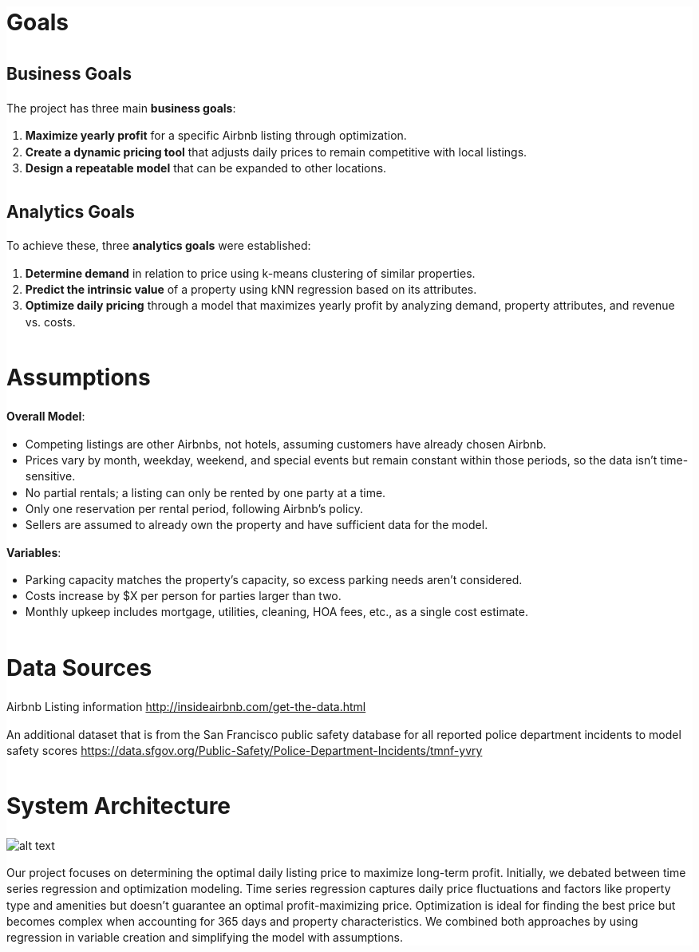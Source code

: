 # Goals

## Business Goals
The project has three main **business goals**:
1. **Maximize yearly profit** for a specific Airbnb listing through optimization.
2. **Create a dynamic pricing tool** that adjusts daily prices to remain competitive with local listings.
3. **Design a repeatable model** that can be expanded to other locations.

## Analytics Goals
To achieve these, three **analytics goals** were established:
1. **Determine demand** in relation to price using k-means clustering of similar properties.
2. **Predict the intrinsic value** of a property using kNN regression based on its attributes.
3. **Optimize daily pricing** through a model that maximizes yearly profit by analyzing demand, property attributes, and revenue vs. costs.

# Assumptions

**Overall Model**:
- Competing listings are other Airbnbs, not hotels, assuming customers have already chosen Airbnb.
- Prices vary by month, weekday, weekend, and special events but remain constant within those periods, so the data isn’t time-sensitive.
- No partial rentals; a listing can only be rented by one party at a time.
- Only one reservation per rental period, following Airbnb’s policy.
- Sellers are assumed to already own the property and have sufficient data for the model.

**Variables**:
- Parking capacity matches the property’s capacity, so excess parking needs aren’t considered.
- Costs increase by $X per person for parties larger than two.
- Monthly upkeep includes mortgage, utilities, cleaning, HOA fees, etc., as a single cost estimate.

# Data Sources
Airbnb Listing information
http://insideairbnb.com/get-the-data.html

An additional dataset that is from the San Francisco public safety database for all reported police department incidents to model safety scores
https://data.sfgov.org/Public-Safety/Police-Department-Incidents/tmnf-yvry

# System Architecture
![alt text](https://user-images.githubusercontent.com/30711638/48392141-fce4a480-e6d7-11e8-92bf-1c542a421edd.png)

Our project focuses on determining the optimal daily listing price to maximize long-term profit. Initially, we debated between time series regression and optimization modeling. Time series regression captures daily price fluctuations and factors like property type and amenities but doesn’t guarantee an optimal profit-maximizing price. Optimization is ideal for finding the best price but becomes complex when accounting for 365 days and property characteristics. We combined both approaches by using regression in variable creation and simplifying the model with assumptions.
